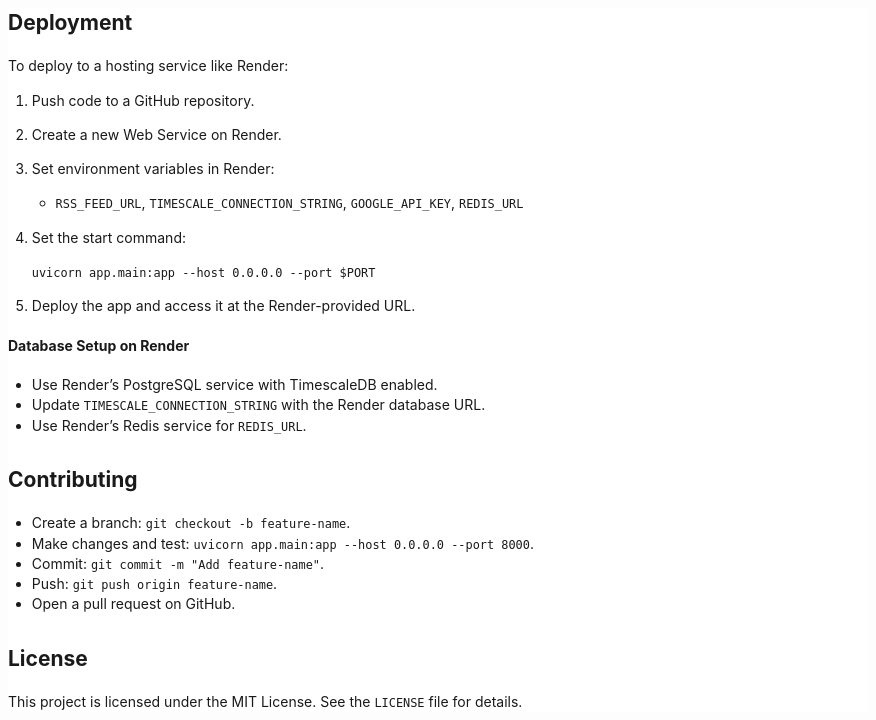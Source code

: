 ## Deployment

To deploy to a hosting service like Render:

1. Push code to a GitHub repository.
2. Create a new Web Service on Render.
3. Set environment variables in Render:
   - `RSS_FEED_URL`, `TIMESCALE_CONNECTION_STRING`, `GOOGLE_API_KEY`, `REDIS_URL`
4. Set the start command:

   ```
   uvicorn app.main:app --host 0.0.0.0 --port $PORT
   ```

5. Deploy the app and access it at the Render-provided URL.

#### Database Setup on Render

- Use Render’s PostgreSQL service with TimescaleDB enabled.
- Update `TIMESCALE_CONNECTION_STRING` with the Render database URL.
- Use Render’s Redis service for `REDIS_URL`.

## Contributing

- Create a branch: `git checkout -b feature-name`.
- Make changes and test: `uvicorn app.main:app --host 0.0.0.0 --port 8000`.
- Commit: `git commit -m "Add feature-name"`.
- Push: `git push origin feature-name`.
- Open a pull request on GitHub.

## License

This project is licensed under the MIT License. See the `LICENSE` file for details.
